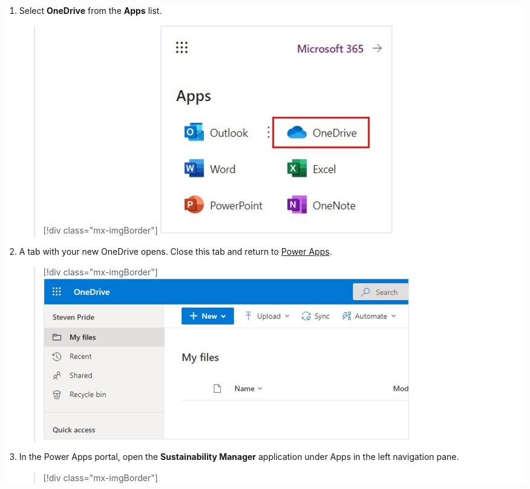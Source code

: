 1. Select **OneDrive** from the **Apps** list.

   > [!div class="mx-imgBorder"]
   > ![Screenshot of the Apps list with OneDrive highlighted.](../media/one-drive.png)

1. A tab with your new OneDrive opens. Close this tab and return to [Power Apps](https://make.powerapps.com/?azure-portal=true).

   > [!div class="mx-imgBorder"]
   > ![Screenshot of the new OneDrive tab.](../media/tab.png)

1. In the Power Apps portal, open the **Sustainability Manager** application under Apps in the left navigation pane.

   > [!div class="mx-imgBorder"]